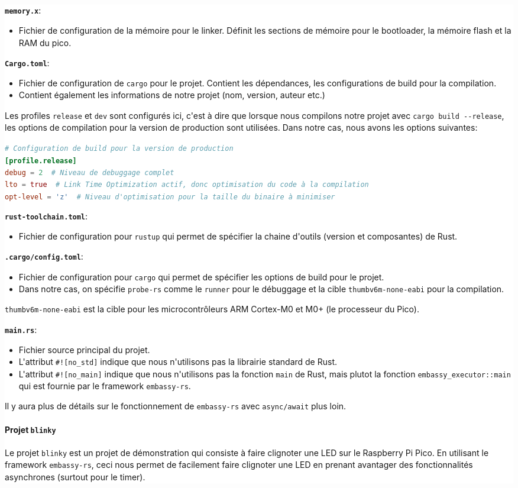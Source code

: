 **`memory.x`**:

- Fichier de configuration de la mémoire pour le linker. Définit les sections de mémoire pour le bootloader,
  la mémoire flash et la RAM du pico.

**`Cargo.toml`**:

- Fichier de configuration de `cargo` pour le projet. Contient les dépendances, les configurations de build pour la compilation.
- Contient également les informations de notre projet (nom, version, auteur etc.)

Les profiles `release` et `dev` sont configurés ici, c'est à dire que lorsque nous compilons notre projet avec
`cargo build --release`, les options de compilation pour la version de production sont utilisées. Dans notre cas,
nous avons les options suivantes:

```toml
# Configuration de build pour la version de production
[profile.release]
debug = 2  # Niveau de debuggage complet
lto = true  # Link Time Optimization actif, donc optimisation du code à la compilation
opt-level = 'z'  # Niveau d'optimisation pour la taille du binaire à minimiser
```

**`rust-toolchain.toml`**:

- Fichier de configuration pour `rustup` qui permet de spécifier la chaine d'outils (version et composantes) de Rust.

**`.cargo/config.toml`**:

- Fichier de configuration pour `cargo` qui permet de spécifier les options de build pour le projet.
- Dans notre cas, on spécifie `probe-rs` comme le `runner` pour le débuggage et la cible `thumbv6m-none-eabi` pour la compilation.

`thumbv6m-none-eabi` est la cible pour les microcontrôleurs ARM Cortex-M0 et M0+ (le processeur du Pico).

**`main.rs`**:

- Fichier source principal du projet.
- L'attribut `#![no_std]` indique que nous n'utilisons pas la librairie standard de Rust.
- L'attribut `#![no_main]` indique que nous n'utilisons pas la fonction `main` de Rust,
  mais plutot la fonction `embassy_executor::main` qui est fournie par le framework `embassy-rs`.

Il y aura plus de détails sur le fonctionnement de `embassy-rs` avec `async/await` plus loin.

#### Projet `blinky`

Le projet `blinky` est un projet de démonstration qui consiste à faire clignoter une LED sur le Raspberry Pi Pico.
En utilisant le framework `embassy-rs`, ceci nous permet de facilement faire clignoter une LED en prenant avantager
des fonctionnalités asynchrones (surtout pour le timer).
